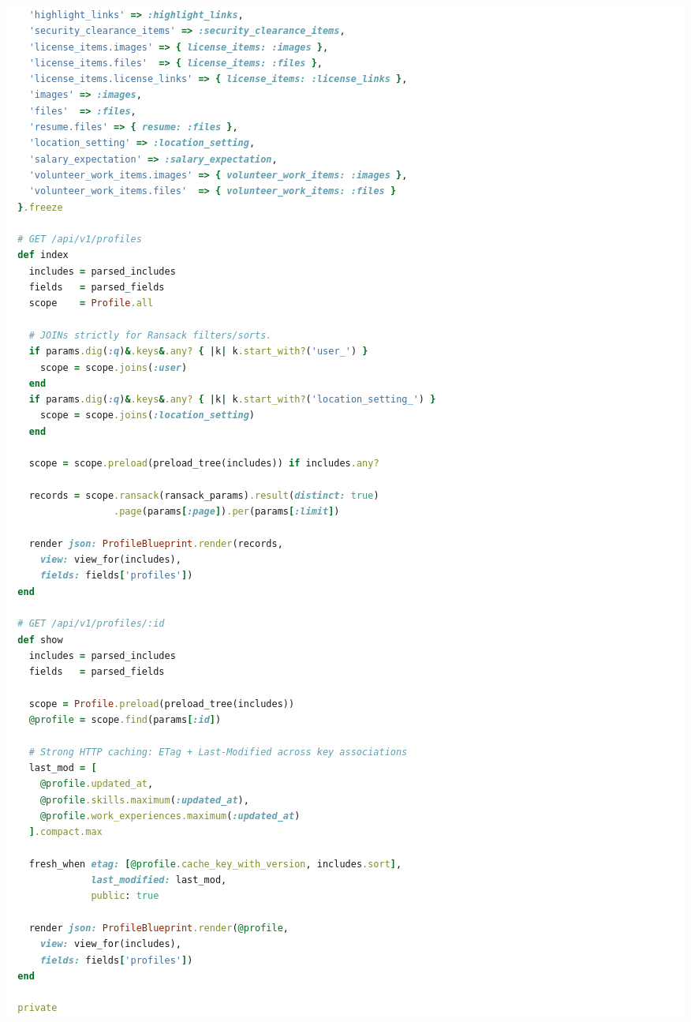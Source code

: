 ```ruby
    'highlight_links' => :highlight_links,
    'security_clearance_items' => :security_clearance_items,
    'license_items.images' => { license_items: :images },
    'license_items.files'  => { license_items: :files },
    'license_items.license_links' => { license_items: :license_links },
    'images' => :images,
    'files'  => :files,
    'resume.files' => { resume: :files },
    'location_setting' => :location_setting,
    'salary_expectation' => :salary_expectation,
    'volunteer_work_items.images' => { volunteer_work_items: :images },
    'volunteer_work_items.files'  => { volunteer_work_items: :files }
  }.freeze

  # GET /api/v1/profiles
  def index
    includes = parsed_includes
    fields   = parsed_fields
    scope    = Profile.all

    # JOINs strictly for Ransack filters/sorts.
    if params.dig(:q)&.keys&.any? { |k| k.start_with?('user_') }
      scope = scope.joins(:user)
    end
    if params.dig(:q)&.keys&.any? { |k| k.start_with?('location_setting_') }
      scope = scope.joins(:location_setting)
    end

    scope = scope.preload(preload_tree(includes)) if includes.any?

    records = scope.ransack(ransack_params).result(distinct: true)
                   .page(params[:page]).per(params[:limit])

    render json: ProfileBlueprint.render(records,
      view: view_for(includes),
      fields: fields['profiles'])
  end

  # GET /api/v1/profiles/:id
  def show
    includes = parsed_includes
    fields   = parsed_fields

    scope = Profile.preload(preload_tree(includes))
    @profile = scope.find(params[:id])

    # Strong HTTP caching: ETag + Last-Modified across key associations
    last_mod = [
      @profile.updated_at,
      @profile.skills.maximum(:updated_at),
      @profile.work_experiences.maximum(:updated_at)
    ].compact.max

    fresh_when etag: [@profile.cache_key_with_version, includes.sort],
               last_modified: last_mod,
               public: true

    render json: ProfileBlueprint.render(@profile,
      view: view_for(includes),
      fields: fields['profiles'])
  end

  private
```